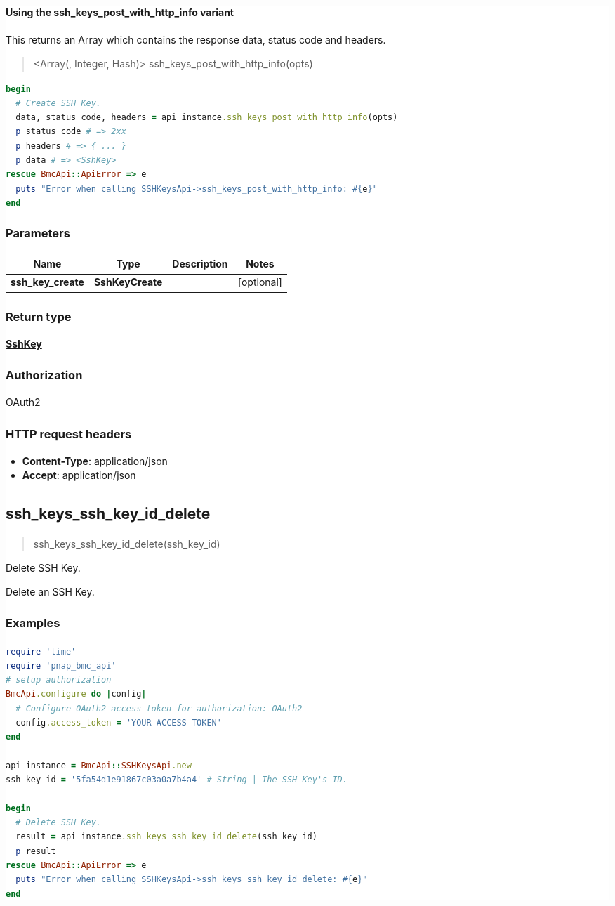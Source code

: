 #### Using the ssh_keys_post_with_http_info variant

This returns an Array which contains the response data, status code and headers.

> <Array(<SshKey>, Integer, Hash)> ssh_keys_post_with_http_info(opts)

```ruby
begin
  # Create SSH Key.
  data, status_code, headers = api_instance.ssh_keys_post_with_http_info(opts)
  p status_code # => 2xx
  p headers # => { ... }
  p data # => <SshKey>
rescue BmcApi::ApiError => e
  puts "Error when calling SSHKeysApi->ssh_keys_post_with_http_info: #{e}"
end
```

### Parameters

| Name | Type | Description | Notes |
| ---- | ---- | ----------- | ----- |
| **ssh_key_create** | [**SshKeyCreate**](SshKeyCreate.md) |  | [optional] |

### Return type

[**SshKey**](SshKey.md)

### Authorization

[OAuth2](../README.md#OAuth2)

### HTTP request headers

- **Content-Type**: application/json
- **Accept**: application/json


## ssh_keys_ssh_key_id_delete

> <DeleteSshKeyResult> ssh_keys_ssh_key_id_delete(ssh_key_id)

Delete SSH Key.

Delete an SSH Key.

### Examples

```ruby
require 'time'
require 'pnap_bmc_api'
# setup authorization
BmcApi.configure do |config|
  # Configure OAuth2 access token for authorization: OAuth2
  config.access_token = 'YOUR ACCESS TOKEN'
end

api_instance = BmcApi::SSHKeysApi.new
ssh_key_id = '5fa54d1e91867c03a0a7b4a4' # String | The SSH Key's ID.

begin
  # Delete SSH Key.
  result = api_instance.ssh_keys_ssh_key_id_delete(ssh_key_id)
  p result
rescue BmcApi::ApiError => e
  puts "Error when calling SSHKeysApi->ssh_keys_ssh_key_id_delete: #{e}"
end
```